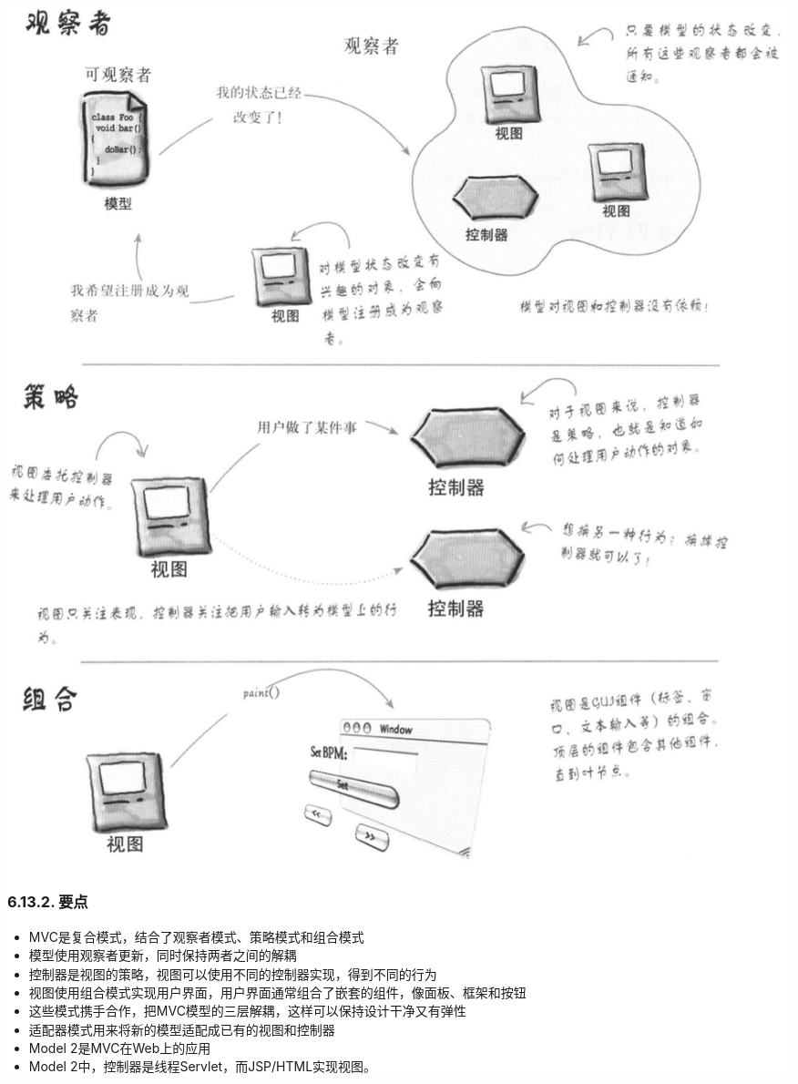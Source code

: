 ![MVC3](asset/MVC3.png)

### 6.13.2. 要点
- MVC是复合模式，结合了观察者模式、策略模式和组合模式
- 模型使用观察者更新，同时保持两者之间的解耦
- 控制器是视图的策略，视图可以使用不同的控制器实现，得到不同的行为
- 视图使用组合模式实现用户界面，用户界面通常组合了嵌套的组件，像面板、框架和按钮
- 这些模式携手合作，把MVC模型的三层解耦，这样可以保持设计干净又有弹性
- 适配器模式用来将新的模型适配成已有的视图和控制器
- Model 2是MVC在Web上的应用
- Model 2中，控制器是线程Servlet，而JSP/HTML实现视图。
